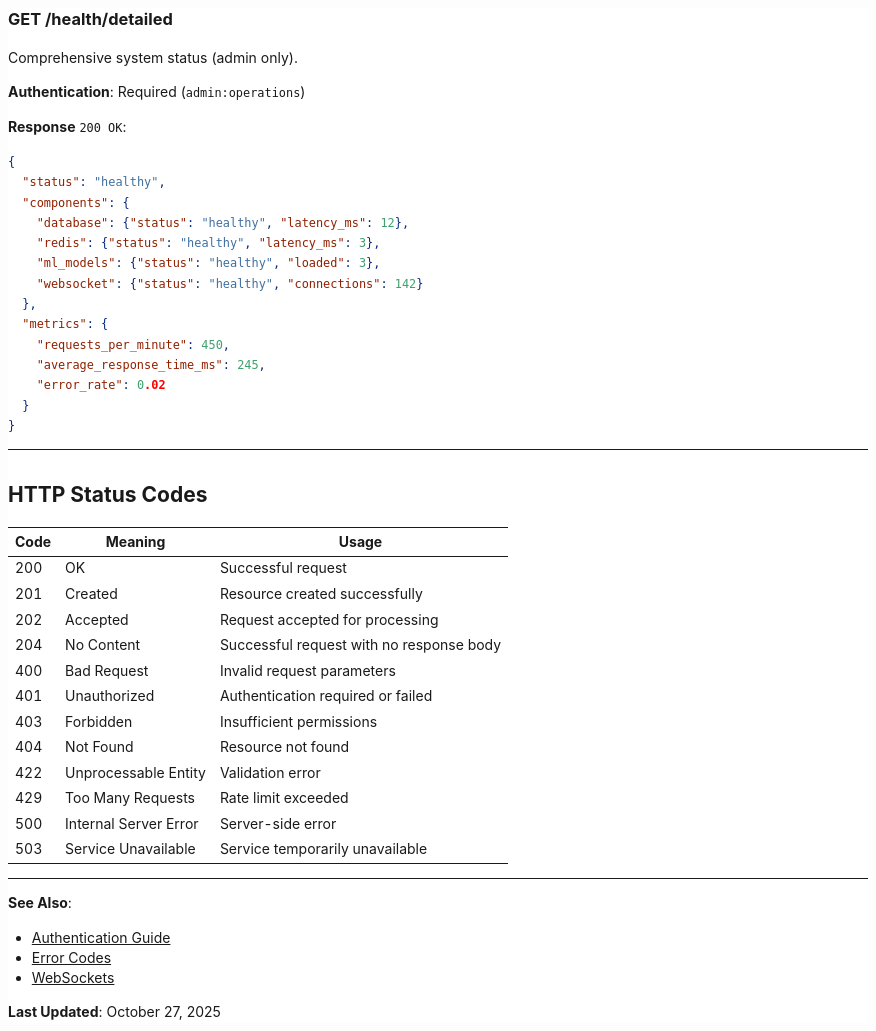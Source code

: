 ### GET /health/detailed

Comprehensive system status (admin only).

**Authentication**: Required (`admin:operations`)

**Response** `200 OK`:
```json
{
  "status": "healthy",
  "components": {
    "database": {"status": "healthy", "latency_ms": 12},
    "redis": {"status": "healthy", "latency_ms": 3},
    "ml_models": {"status": "healthy", "loaded": 3},
    "websocket": {"status": "healthy", "connections": 142}
  },
  "metrics": {
    "requests_per_minute": 450,
    "average_response_time_ms": 245,
    "error_rate": 0.02
  }
}
```

---

## HTTP Status Codes

| Code | Meaning | Usage |
|------|---------|-------|
| 200 | OK | Successful request |
| 201 | Created | Resource created successfully |
| 202 | Accepted | Request accepted for processing |
| 204 | No Content | Successful request with no response body |
| 400 | Bad Request | Invalid request parameters |
| 401 | Unauthorized | Authentication required or failed |
| 403 | Forbidden | Insufficient permissions |
| 404 | Not Found | Resource not found |
| 422 | Unprocessable Entity | Validation error |
| 429 | Too Many Requests | Rate limit exceeded |
| 500 | Internal Server Error | Server-side error |
| 503 | Service Unavailable | Service temporarily unavailable |

---

**See Also**:
- [Authentication Guide](./authentication.md)
- [Error Codes](./error-codes.md)
- [WebSockets](./websockets.md)

**Last Updated**: October 27, 2025
